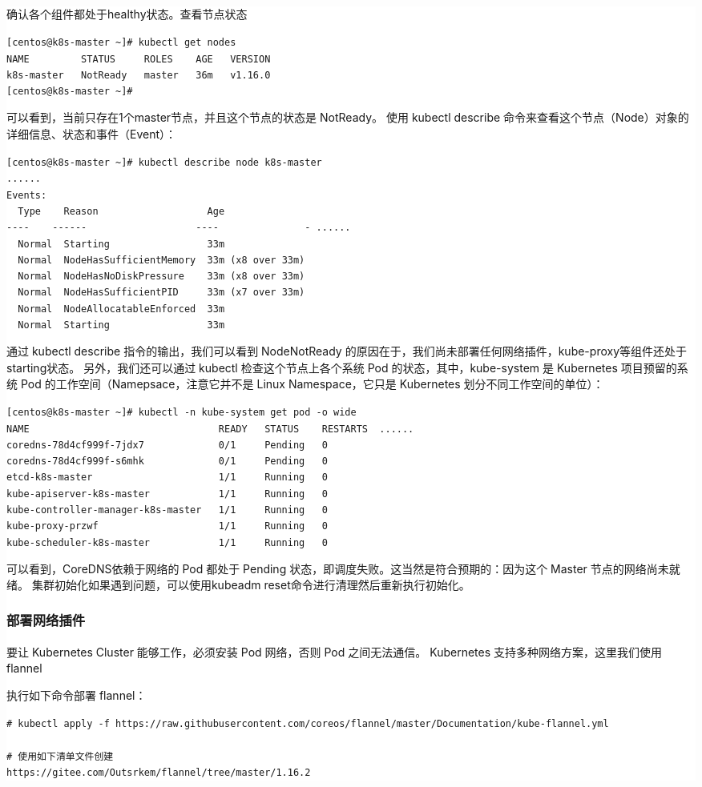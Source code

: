 确认各个组件都处于healthy状态。查看节点状态

```
[centos@k8s-master ~]# kubectl get nodes 
NAME         STATUS     ROLES    AGE   VERSION
k8s-master   NotReady   master   36m   v1.16.0
[centos@k8s-master ~]# 
```

可以看到，当前只存在1个master节点，并且这个节点的状态是 NotReady。
使用 kubectl describe 命令来查看这个节点（Node）对象的详细信息、状态和事件（Event）：

```
[centos@k8s-master ~]# kubectl describe node k8s-master 
......
Events:
  Type    Reason                   Age               
----    ------                   ----               - ......
  Normal  Starting                 33m               
  Normal  NodeHasSufficientMemory  33m (x8 over 33m) 
  Normal  NodeHasNoDiskPressure    33m (x8 over 33m) 
  Normal  NodeHasSufficientPID     33m (x7 over 33m) 
  Normal  NodeAllocatableEnforced  33m               
  Normal  Starting                 33m               
```

通过 kubectl describe 指令的输出，我们可以看到 NodeNotReady 的原因在于，我们尚未部署任何网络插件，kube-proxy等组件还处于starting状态。
另外，我们还可以通过 kubectl 检查这个节点上各个系统 Pod 的状态，其中，kube-system 是 Kubernetes 项目预留的系统 Pod 的工作空间（Namepsace，注意它并不是 Linux Namespace，它只是 Kubernetes 划分不同工作空间的单位）：

```
[centos@k8s-master ~]# kubectl -n kube-system get pod -o wide    
NAME                                 READY   STATUS    RESTARTS  ......
coredns-78d4cf999f-7jdx7             0/1     Pending   0
coredns-78d4cf999f-s6mhk             0/1     Pending   0
etcd-k8s-master                      1/1     Running   0
kube-apiserver-k8s-master            1/1     Running   0
kube-controller-manager-k8s-master   1/1     Running   0
kube-proxy-przwf                     1/1     Running   0
kube-scheduler-k8s-master            1/1     Running   0
```
可以看到，CoreDNS依赖于网络的 Pod 都处于 Pending 状态，即调度失败。这当然是符合预期的：因为这个 Master 节点的网络尚未就绪。
集群初始化如果遇到问题，可以使用kubeadm reset命令进行清理然后重新执行初始化。

### 部署网络插件

要让 Kubernetes Cluster 能够工作，必须安装 Pod 网络，否则 Pod 之间无法通信。
Kubernetes 支持多种网络方案，这里我们使用 flannel

执行如下命令部署 flannel：

```
# kubectl apply -f https://raw.githubusercontent.com/coreos/flannel/master/Documentation/kube-flannel.yml

# 使用如下清单文件创建
https://gitee.com/Outsrkem/flannel/tree/master/1.16.2
```

